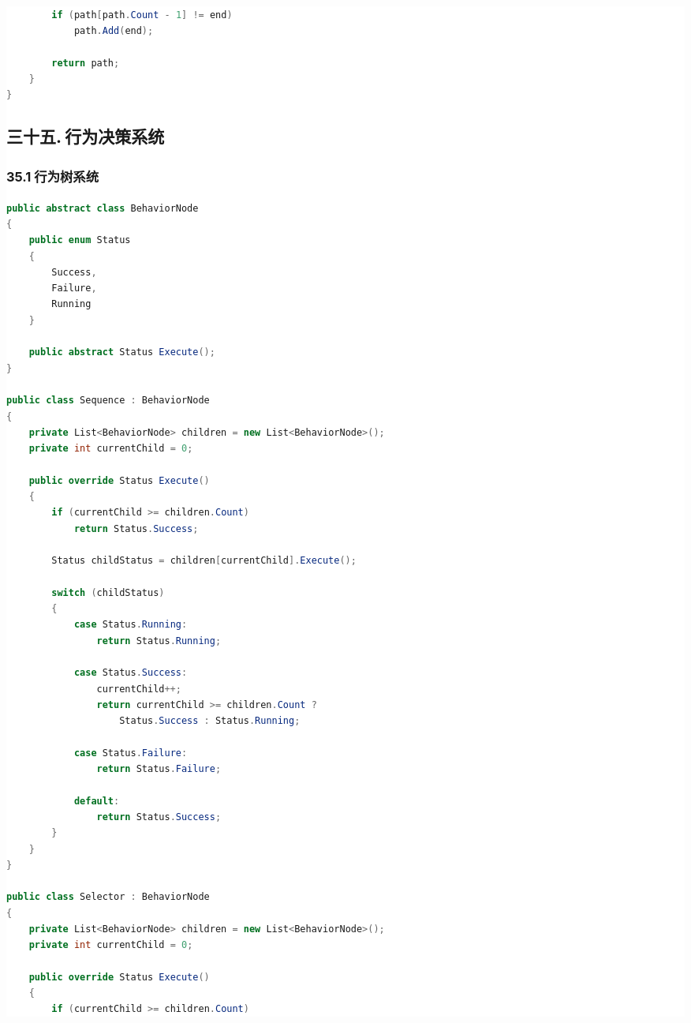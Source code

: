 ```csharp
        if (path[path.Count - 1] != end)
            path.Add(end);
            
        return path;
    }
}
```

## 三十五. 行为决策系统
### 35.1 行为树系统
```csharp
public abstract class BehaviorNode
{
    public enum Status
    {
        Success,
        Failure,
        Running
    }
    
    public abstract Status Execute();
}

public class Sequence : BehaviorNode
{
    private List<BehaviorNode> children = new List<BehaviorNode>();
    private int currentChild = 0;
    
    public override Status Execute()
    {
        if (currentChild >= children.Count)
            return Status.Success;
            
        Status childStatus = children[currentChild].Execute();
        
        switch (childStatus)
        {
            case Status.Running:
                return Status.Running;
                
            case Status.Success:
                currentChild++;
                return currentChild >= children.Count ? 
                    Status.Success : Status.Running;
                    
            case Status.Failure:
                return Status.Failure;
                
            default:
                return Status.Success;
        }
    }
}

public class Selector : BehaviorNode
{
    private List<BehaviorNode> children = new List<BehaviorNode>();
    private int currentChild = 0;
    
    public override Status Execute()
    {
        if (currentChild >= children.Count)
```